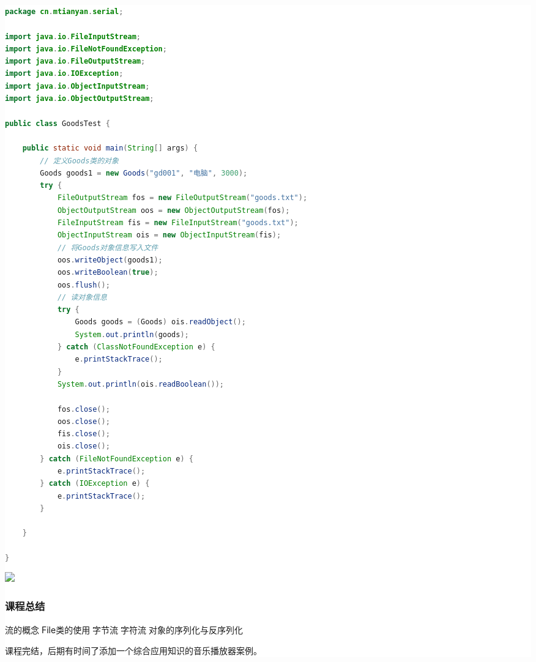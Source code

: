 ```java
package cn.mtianyan.serial;

import java.io.FileInputStream;
import java.io.FileNotFoundException;
import java.io.FileOutputStream;
import java.io.IOException;
import java.io.ObjectInputStream;
import java.io.ObjectOutputStream;

public class GoodsTest {

	public static void main(String[] args) {
		// 定义Goods类的对象
		Goods goods1 = new Goods("gd001", "电脑", 3000);
		try {
			FileOutputStream fos = new FileOutputStream("goods.txt");
			ObjectOutputStream oos = new ObjectOutputStream(fos);
			FileInputStream fis = new FileInputStream("goods.txt");
			ObjectInputStream ois = new ObjectInputStream(fis);
			// 将Goods对象信息写入文件
			oos.writeObject(goods1);
			oos.writeBoolean(true);
			oos.flush();
			// 读对象信息
			try {
				Goods goods = (Goods) ois.readObject();
				System.out.println(goods);
			} catch (ClassNotFoundException e) {
				e.printStackTrace();
			}
			System.out.println(ois.readBoolean());

			fos.close();
			oos.close();
			fis.close();
			ois.close();
		} catch (FileNotFoundException e) {
			e.printStackTrace();
		} catch (IOException e) {
			e.printStackTrace();
		}

	}

}
```

![](http://myphoto.mtianyan.cn/20180808193135_A7oCcO_Screenshot.jpeg)

### 课程总结

流的概念 File类的使用 字节流 字符流 对象的序列化与反序列化

课程完结，后期有时间了添加一个综合应用知识的音乐播放器案例。


